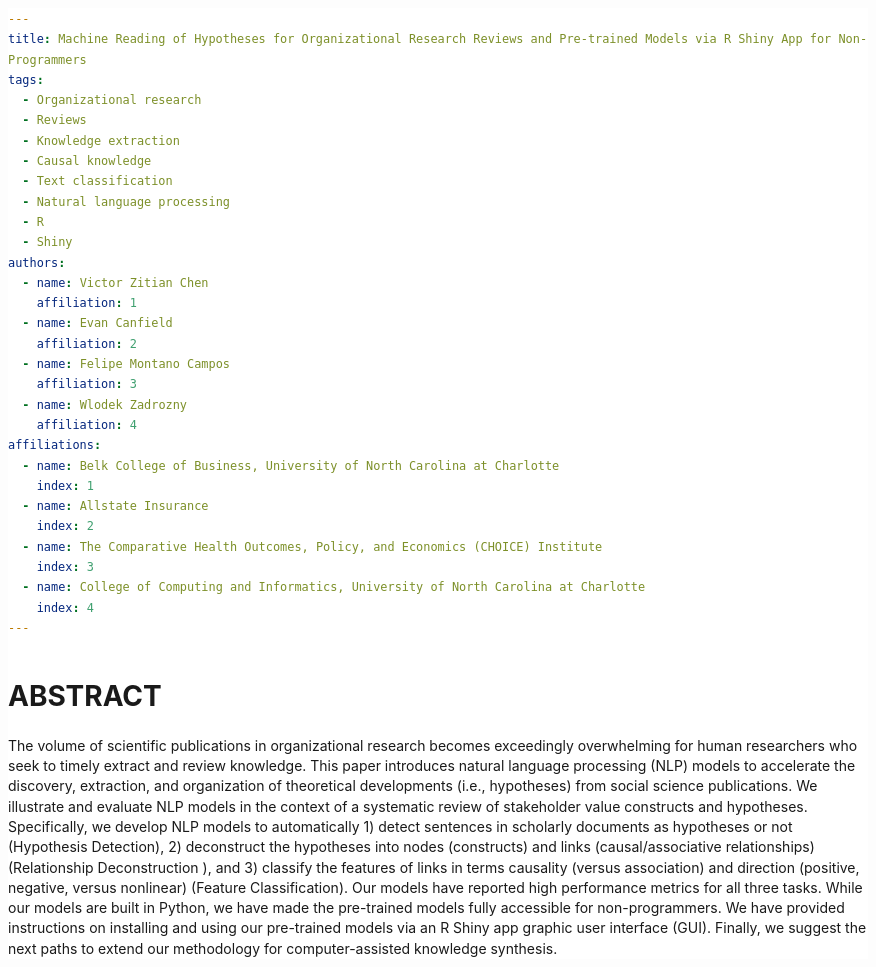 ```yaml
---
title: Machine Reading of Hypotheses for Organizational Research Reviews and Pre-trained Models via R Shiny App for Non-Programmers
tags: 
  - Organizational research
  - Reviews
  - Knowledge extraction
  - Causal knowledge
  - Text classification
  - Natural language processing
  - R
  - Shiny
authors:
  - name: Victor Zitian Chen
    affiliation: 1
  - name: Evan Canfield
    affiliation: 2
  - name: Felipe Montano Campos
    affiliation: 3
  - name: Wlodek Zadrozny
    affiliation: 4
affiliations:
  - name: Belk College of Business, University of North Carolina at Charlotte
    index: 1
  - name: Allstate Insurance
    index: 2
  - name: The Comparative Health Outcomes, Policy, and Economics (CHOICE) Institute
    index: 3
  - name: College of Computing and Informatics, University of North Carolina at Charlotte
    index: 4
---
```


# ABSTRACT

The volume of scientific publications in organizational research becomes exceedingly overwhelming for human researchers who seek to timely extract and review knowledge. This paper introduces natural language processing (NLP) models to accelerate the discovery, extraction, and organization of theoretical developments (i.e., hypotheses) from social science publications. We illustrate and evaluate NLP models in the context of a systematic review of stakeholder value constructs and hypotheses. Specifically, we develop NLP models to automatically 1) detect sentences in scholarly documents as hypotheses or not (Hypothesis Detection), 2) deconstruct the hypotheses into nodes (constructs) and links (causal/associative relationships) (Relationship Deconstruction ), and 3) classify the features of links in terms causality (versus association) and direction (positive, negative, versus nonlinear) (Feature Classification). Our models have reported high performance metrics for all three tasks. While our models are built in Python, we have made the pre-trained models fully accessible for non-programmers. We have provided instructions on installing and using our pre-trained models via an R Shiny app graphic user interface (GUI). Finally, we suggest the next paths to extend our methodology for computer-assisted knowledge synthesis.
